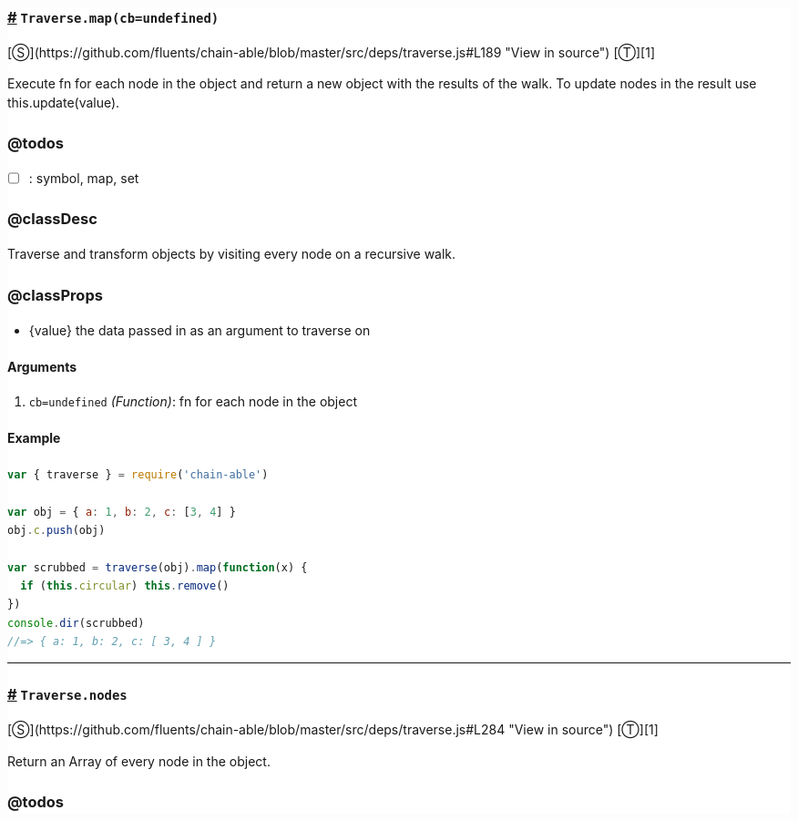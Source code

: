 



<h3 id="Traverse-map"><a href="#Traverse-map">#</a>&nbsp;<code>Traverse.map(cb=undefined)</code></h3>
[&#x24C8;](https://github.com/fluents/chain-able/blob/master/src/deps/traverse.js#L189 "View in source") [&#x24C9;][1]

Execute fn for each node in the object and return a new object with the results of the walk. To update nodes in the result use this.update(value).


### @todos 

- [ ] : symbol, map, set
 

### @classDesc 

Traverse and transform objects by visiting every node on a recursive walk. 

### @classProps 

* {value} the data passed in as an argument to traverse on 
 
#### Arguments
1. `cb=undefined` *(Function)*: fn for each node in the object

#### Example
```js
var { traverse } = require('chain-able')

var obj = { a: 1, b: 2, c: [3, 4] }
obj.c.push(obj)

var scrubbed = traverse(obj).map(function(x) {
  if (this.circular) this.remove()
})
console.dir(scrubbed)
//=> { a: 1, b: 2, c: [ 3, 4 ] }

```
---





<h3 id="Traverse-nodes"><a href="#Traverse-nodes">#</a>&nbsp;<code>Traverse.nodes</code></h3>
[&#x24C8;](https://github.com/fluents/chain-able/blob/master/src/deps/traverse.js#L284 "View in source") [&#x24C9;][1]

Return an Array of every node in the object.


### @todos 


[chainofresponsibility]: https://sourcemaking.com/design_patterns/chain_of_responsibility 
 [1]: #traverse "Jump back to the TOC."